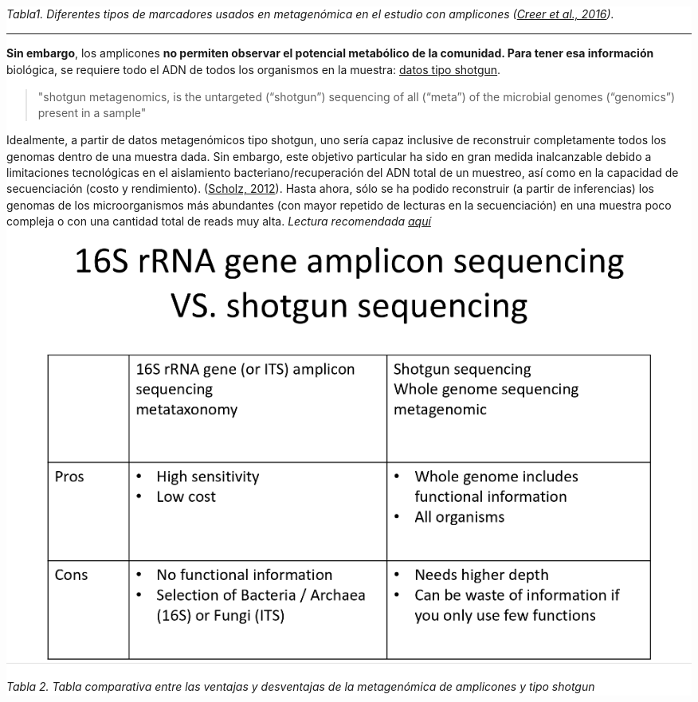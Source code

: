 _Tabla1. Diferentes tipos de marcadores usados en metagenómica en el estudio con amplicones ([Creer et al., 2016](https://besjournals.onlinelibrary.wiley.com/doi/pdf/10.1111/2041-210X.12574))._

---

__Sin embargo__, los amplicones __no permiten observar el potencial metabólico de la comunidad. Para tener esa información__  biológica, se requiere todo el ADN de todos los organismos en la muestra: [datos tipo shotgun](http://aura.abdn.ac.uk/bitstream/handle/2164/10167/NBT_R37313C_line_edit_SJ_1493899923_1_final_for_self_archiving.pdf;jsessionid=C45D00AB0C30FC2EF360229FB772C121?sequence=1).

> "shotgun  metagenomics, is the untargeted (“shotgun”) sequencing of all (“meta”) of the microbial genomes (“genomics”) present  in  a sample" 

Idealmente, a partir de datos metagenómicos tipo shotgun, uno sería capaz inclusive de reconstruir completamente todos los genomas dentro de una muestra dada. Sin embargo, este objetivo particular ha sido en gran medida inalcanzable debido a limitaciones tecnológicas en el aislamiento bacteriano/recuperación del ADN total de un muestreo, así como en la capacidad de secuenciación (costo y rendimiento). ([Scholz, 2012](https://www.sciencedirect.com/science/article/pii/S0958166911007245)). Hasta ahora, sólo se ha podido reconstruir (a partir de inferencias) los genomas de los microorganismos más abundantes (con mayor repetido de lecturas en  la secuenciación) en una muestra poco compleja o con una cantidad total de reads muy alta. _Lectura recomendada [aquí](http://science.sciencemag.org/content/335/6068/587.abstract)_

![alt_text](images/amp_vs_shot.png)

_Tabla 2. Tabla comparativa entre las ventajas y desventajas de la metagenómica de amplicones y tipo shotgun_
